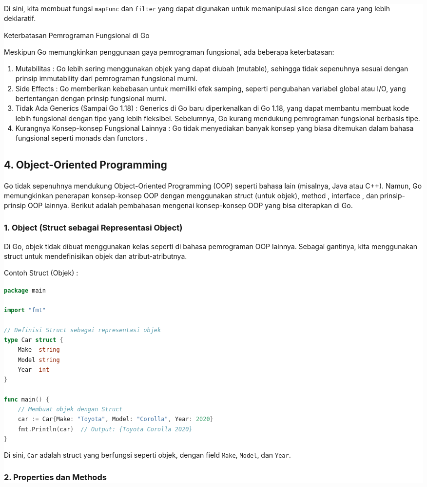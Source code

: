 Di sini, kita membuat fungsi `mapFunc` dan `filter` yang dapat digunakan untuk memanipulasi slice dengan cara yang lebih deklaratif.

Keterbatasan Pemrograman Fungsional di Go

Meskipun Go memungkinkan penggunaan gaya pemrograman fungsional, ada beberapa keterbatasan:

1. Mutabilitas : Go lebih sering menggunakan objek yang dapat diubah (mutable), sehingga tidak sepenuhnya sesuai dengan prinsip immutability dari pemrograman fungsional murni.
2. Side Effects : Go memberikan kebebasan untuk memiliki efek samping, seperti pengubahan variabel global atau I/O, yang bertentangan dengan prinsip fungsional murni.
3. Tidak Ada Generics (Sampai Go 1.18) : Generics di Go baru diperkenalkan di Go 1.18, yang dapat membantu membuat kode lebih fungsional dengan tipe yang lebih fleksibel. Sebelumnya, Go kurang mendukung pemrograman fungsional berbasis tipe.
4. Kurangnya Konsep-konsep Fungsional Lainnya : Go tidak menyediakan banyak konsep yang biasa ditemukan dalam bahasa fungsional seperti monads dan  functors .

## 4. Object-Oriented Programming

Go tidak sepenuhnya mendukung Object-Oriented Programming (OOP) seperti bahasa lain (misalnya, Java atau C++). Namun, Go memungkinkan penerapan konsep-konsep OOP dengan menggunakan struct (untuk objek),  method ,  interface , dan prinsip-prinsip OOP lainnya. Berikut adalah pembahasan mengenai konsep-konsep OOP yang bisa diterapkan di Go.

### 1. Object (Struct sebagai Representasi Object)

Di Go, objek tidak dibuat menggunakan kelas seperti di bahasa pemrograman OOP lainnya. Sebagai gantinya, kita menggunakan struct untuk mendefinisikan objek dan atribut-atributnya.

 Contoh Struct (Objek) :

```go
package main

import "fmt"

// Definisi Struct sebagai representasi objek
type Car struct {
    Make  string
    Model string
    Year  int
}

func main() {
    // Membuat objek dengan Struct
    car := Car{Make: "Toyota", Model: "Corolla", Year: 2020}
    fmt.Println(car)  // Output: {Toyota Corolla 2020}
}
```

Di sini, `Car` adalah struct yang berfungsi seperti objek, dengan field `Make`, `Model`, dan `Year`.

### 2. Properties dan Methods
